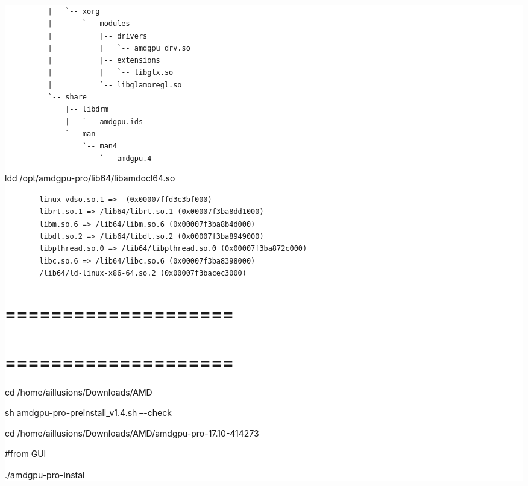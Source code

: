              |   `-- xorg
              |       `-- modules
              |           |-- drivers
              |           |   `-- amdgpu_drv.so
              |           |-- extensions
              |           |   `-- libglx.so
              |           `-- libglamoregl.so
              `-- share
                  |-- libdrm
                  |   `-- amdgpu.ids
                  `-- man
                      `-- man4
                          `-- amdgpu.4
        
ldd /opt/amdgpu-pro/lib64/libamdocl64.so    

            linux-vdso.so.1 =>  (0x00007ffd3c3bf000)
            librt.so.1 => /lib64/librt.so.1 (0x00007f3ba8dd1000)
            libm.so.6 => /lib64/libm.so.6 (0x00007f3ba8b4d000)
            libdl.so.2 => /lib64/libdl.so.2 (0x00007f3ba8949000)
            libpthread.so.0 => /lib64/libpthread.so.0 (0x00007f3ba872c000)
            libc.so.6 => /lib64/libc.so.6 (0x00007f3ba8398000)
            /lib64/ld-linux-x86-64.so.2 (0x00007f3bacec3000)     
            
            
            
            
            
            
            
====================
====================
====================
====================


cd /home/aillusions/Downloads/AMD

sh amdgpu-pro-preinstall_v1.4.sh –-check


cd /home/aillusions/Downloads/AMD/amdgpu-pro-17.10-414273


#from GUI 

./amdgpu-pro-instal